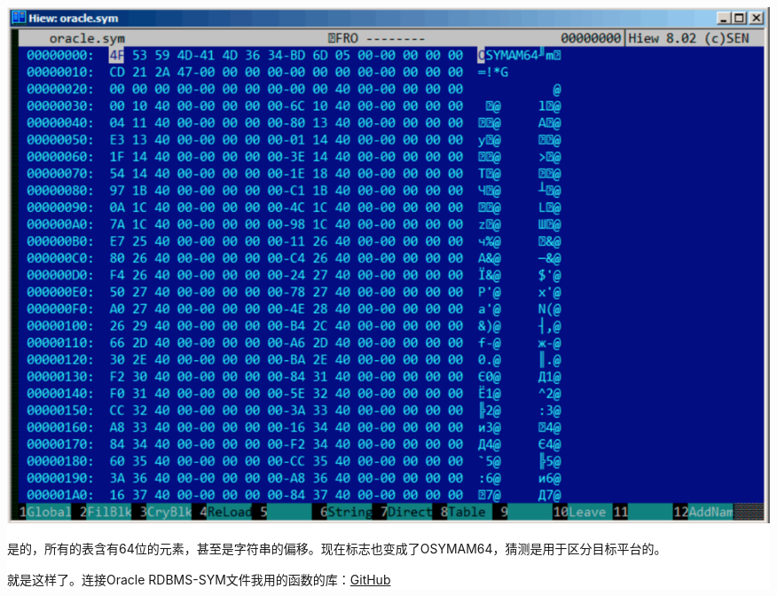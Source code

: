 ![](Chapter-86/img/86-5.png)

是的，所有的表含有64位的元素，甚至是字符串的偏移。现在标志也变成了OSYMAM64，猜测是用于区分目标平台的。

就是这样了。连接Oracle RDBMS-SYM文件我用的函数的库：[GitHub](https://github.com/dennis714/porg/blob/master/oracle_sym.c)


 




